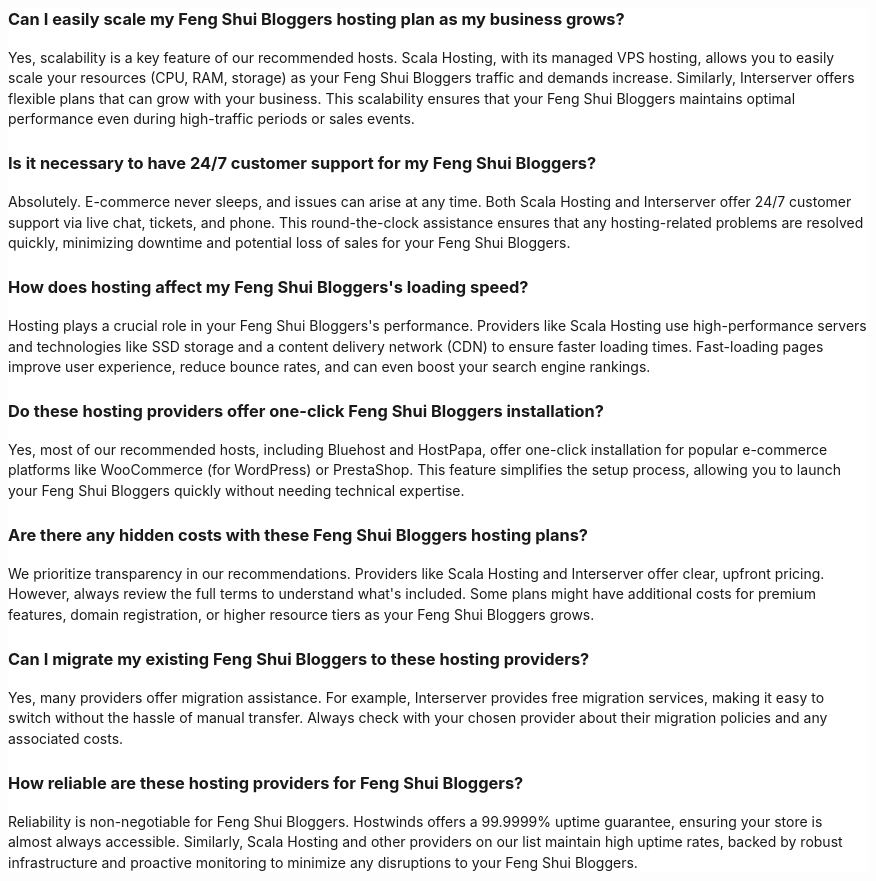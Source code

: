 ### Can I easily scale my Feng Shui Bloggers hosting plan as my business grows? 
Yes, scalability is a key feature of our recommended hosts. Scala Hosting, with its managed VPS hosting, allows you to easily scale your resources (CPU, RAM, storage) as your Feng Shui Bloggers traffic and demands increase. Similarly, Interserver offers flexible plans that can grow with your business. This scalability ensures that your Feng Shui Bloggers maintains optimal performance even during high-traffic periods or sales events.

### Is it necessary to have 24/7 customer support for my Feng Shui Bloggers? 
Absolutely. E-commerce never sleeps, and issues can arise at any time. Both Scala Hosting and Interserver offer 24/7 customer support via live chat, tickets, and phone. This round-the-clock assistance ensures that any hosting-related problems are resolved quickly, minimizing downtime and potential loss of sales for your Feng Shui Bloggers.

### How does hosting affect my Feng Shui Bloggers's loading speed? 
Hosting plays a crucial role in your Feng Shui Bloggers's performance. Providers like Scala Hosting use high-performance servers and technologies like SSD storage and a content delivery network (CDN) to ensure faster loading times. Fast-loading pages improve user experience, reduce bounce rates, and can even boost your search engine rankings.

### Do these hosting providers offer one-click Feng Shui Bloggers installation? 
Yes, most of our recommended hosts, including Bluehost and HostPapa, offer one-click installation for popular e-commerce platforms like WooCommerce (for WordPress) or PrestaShop. This feature simplifies the setup process, allowing you to launch your Feng Shui Bloggers quickly without needing technical expertise.

### Are there any hidden costs with these Feng Shui Bloggers hosting plans? 
We prioritize transparency in our recommendations. Providers like Scala Hosting and Interserver offer clear, upfront pricing. However, always review the full terms to understand what's included. Some plans might have additional costs for premium features, domain registration, or higher resource tiers as your Feng Shui Bloggers grows.

### Can I migrate my existing Feng Shui Bloggers to these hosting providers? 
Yes, many providers offer migration assistance. For example, Interserver provides free migration services, making it easy to switch without the hassle of manual transfer. Always check with your chosen provider about their migration policies and any associated costs.

### How reliable are these hosting providers for Feng Shui Bloggers? 
Reliability is non-negotiable for Feng Shui Bloggers. Hostwinds offers a 99.9999% uptime guarantee, ensuring your store is almost always accessible. Similarly, Scala Hosting and other providers on our list maintain high uptime rates, backed by robust infrastructure and proactive monitoring to minimize any disruptions to your Feng Shui Bloggers.
